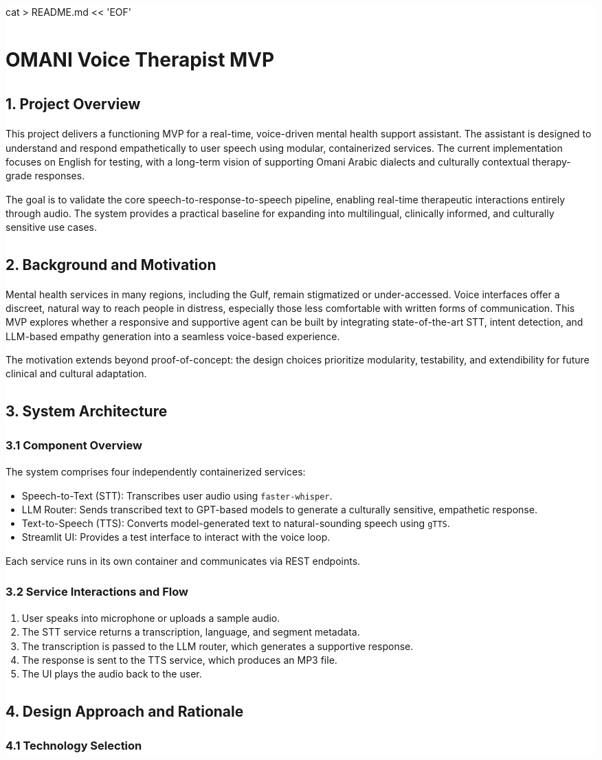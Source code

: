 cat > README.md << 'EOF'
# OMANI Voice Therapist MVP

## 1. Project Overview

This project delivers a functioning MVP for a real-time, voice-driven mental health support assistant. The assistant is designed to understand and respond empathetically to user speech using modular, containerized services. The current implementation focuses on English for testing, with a long-term vision of supporting Omani Arabic dialects and culturally contextual therapy-grade responses.

The goal is to validate the core speech-to-response-to-speech pipeline, enabling real-time therapeutic interactions entirely through audio. The system provides a practical baseline for expanding into multilingual, clinically informed, and culturally sensitive use cases.

## 2. Background and Motivation

Mental health services in many regions, including the Gulf, remain stigmatized or under-accessed. Voice interfaces offer a discreet, natural way to reach people in distress, especially those less comfortable with written forms of communication. This MVP explores whether a responsive and supportive agent can be built by integrating state-of-the-art STT, intent detection, and LLM-based empathy generation into a seamless voice-based experience.

The motivation extends beyond proof-of-concept: the design choices prioritize modularity, testability, and extendibility for future clinical and cultural adaptation.

## 3. System Architecture

### 3.1 Component Overview

The system comprises four independently containerized services:

- Speech-to-Text (STT): Transcribes user audio using `faster-whisper`.
- LLM Router: Sends transcribed text to GPT-based models to generate a culturally sensitive, empathetic response.
- Text-to-Speech (TTS): Converts model-generated text to natural-sounding speech using `gTTS`.
- Streamlit UI: Provides a test interface to interact with the voice loop.

Each service runs in its own container and communicates via REST endpoints.

### 3.2 Service Interactions and Flow

1. User speaks into microphone or uploads a sample audio.
2. The STT service returns a transcription, language, and segment metadata.
3. The transcription is passed to the LLM router, which generates a supportive response.
4. The response is sent to the TTS service, which produces an MP3 file.
5. The UI plays the audio back to the user.

## 4. Design Approach and Rationale

### 4.1 Technology Selection
